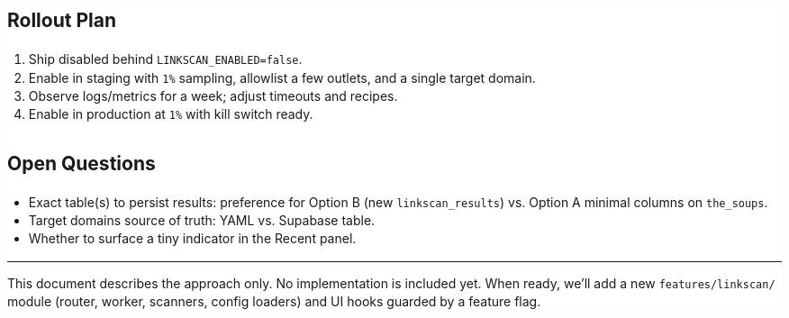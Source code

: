 ## Rollout Plan
1. Ship disabled behind `LINKSCAN_ENABLED=false`.
2. Enable in staging with `1%` sampling, allowlist a few outlets, and a single target domain.
3. Observe logs/metrics for a week; adjust timeouts and recipes.
4. Enable in production at `1%` with kill switch ready.

## Open Questions
- Exact table(s) to persist results: preference for Option B (new `linkscan_results`) vs. Option A minimal columns on `the_soups`.
- Target domains source of truth: YAML vs. Supabase table.
- Whether to surface a tiny indicator in the Recent panel.

---
This document describes the approach only. No implementation is included yet. When ready, we’ll add a new `features/linkscan/` module (router, worker, scanners, config loaders) and UI hooks guarded by a feature flag.

